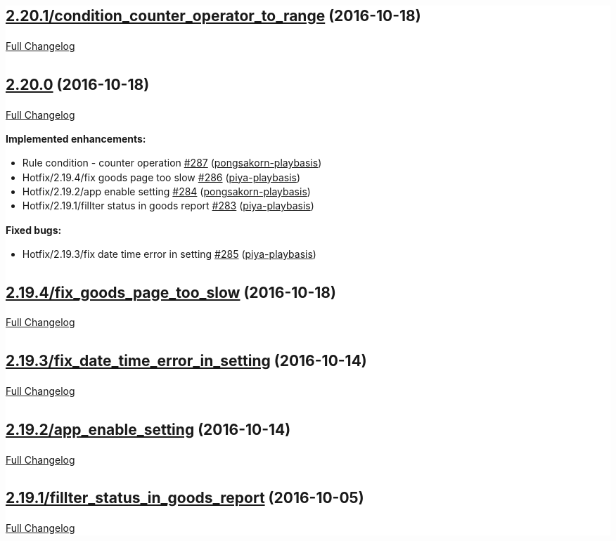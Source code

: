## [2.20.1/condition_counter_operator_to_range](https://github.com/playbasis/control/tree/2.20.1/condition_counter_operator_to_range) (2016-10-18)
[Full Changelog](https://github.com/playbasis/control/compare/2.20.0...2.20.1/condition_counter_operator_to_range)

## [2.20.0](https://github.com/playbasis/control/tree/2.20.0) (2016-10-18)
[Full Changelog](https://github.com/playbasis/control/compare/2.19.4/fix_goods_page_too_slow...2.20.0)

**Implemented enhancements:**

- Rule condition - counter operation [\#287](https://github.com/playbasis/control/pull/287) ([pongsakorn-playbasis](https://github.com/pongsakorn-playbasis))
- Hotfix/2.19.4/fix goods page too slow [\#286](https://github.com/playbasis/control/pull/286) ([piya-playbasis](https://github.com/piya-playbasis))
- Hotfix/2.19.2/app enable setting [\#284](https://github.com/playbasis/control/pull/284) ([pongsakorn-playbasis](https://github.com/pongsakorn-playbasis))
- Hotfix/2.19.1/fillter status in goods report [\#283](https://github.com/playbasis/control/pull/283) ([piya-playbasis](https://github.com/piya-playbasis))

**Fixed bugs:**

- Hotfix/2.19.3/fix date time error in setting [\#285](https://github.com/playbasis/control/pull/285) ([piya-playbasis](https://github.com/piya-playbasis))

## [2.19.4/fix_goods_page_too_slow](https://github.com/playbasis/control/tree/2.19.4/fix_goods_page_too_slow) (2016-10-18)
[Full Changelog](https://github.com/playbasis/control/compare/2.19.3/fix_date_time_error_in_setting...2.19.4/fix_goods_page_too_slow)

## [2.19.3/fix_date_time_error_in_setting](https://github.com/playbasis/control/tree/2.19.3/fix_date_time_error_in_setting) (2016-10-14)
[Full Changelog](https://github.com/playbasis/control/compare/2.19.2/app_enable_setting...2.19.3/fix_date_time_error_in_setting)

## [2.19.2/app_enable_setting](https://github.com/playbasis/control/tree/2.19.2/app_enable_setting) (2016-10-14)
[Full Changelog](https://github.com/playbasis/control/compare/2.19.1/fillter_status_in_goods_report...2.19.2/app_enable_setting)

## [2.19.1/fillter_status_in_goods_report](https://github.com/playbasis/control/tree/2.19.1/fillter_status_in_goods_report) (2016-10-05)
[Full Changelog](https://github.com/playbasis/control/compare/2.19.0...2.19.1/fillter_status_in_goods_report)
